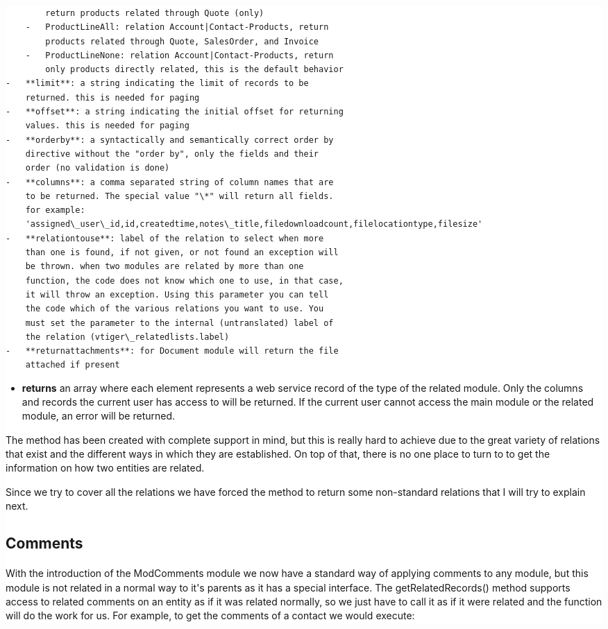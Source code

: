             return products related through Quote (only)
        -   ProductLineAll: relation Account|Contact-Products, return
            products related through Quote, SalesOrder, and Invoice
        -   ProductLineNone: relation Account|Contact-Products, return
            only products directly related, this is the default behavior
    -   **limit**: a string indicating the limit of records to be
        returned. this is needed for paging
    -   **offset**: a string indicating the initial offset for returning
        values. this is needed for paging
    -   **orderby**: a syntactically and semantically correct order by
        directive without the "order by", only the fields and their
        order (no validation is done)
    -   **columns**: a comma separated string of column names that are
        to be returned. The special value "\*" will return all fields.
        for example:
        'assigned\_user\_id,id,createdtime,notes\_title,filedownloadcount,filelocationtype,filesize'
    -   **relationtouse**: label of the relation to select when more
        than one is found, if not given, or not found an exception will
        be thrown. when two modules are related by more than one
        function, the code does not know which one to use, in that case,
        it will throw an exception. Using this parameter you can tell
        the code which of the various relations you want to use. You
        must set the parameter to the internal (untranslated) label of
        the relation (vtiger\_relatedlists.label)
    -   **returnattachments**: for Document module will return the file
        attached if present



-   **returns** an array where each element represents a web service
    record of the type of the related module. Only the columns and
    records the current user has access to will be returned. If the
    current user cannot access the main module or the related module, an
    error will be returned.

The method has been created with complete support in mind, but this is
really hard to achieve due to the great variety of relations that exist
and the different ways in which they are established. On top of that,
there is no one place to turn to to get the information on how two
entities are related.

Since we try to cover all the relations we have forced the method to
return some non-standard relations that I will try to explain next.

Comments
--------

With the introduction of the ModComments module we now have a standard
way of applying comments to any module, but this module is not related
in a normal way to it's parents as it has a special interface. The
getRelatedRecords() method supports access to related comments on an
entity as if it was related normally, so we just have to call it as if
it were related and the function will do the work for us. For example,
to get the comments of a contact we would execute:
